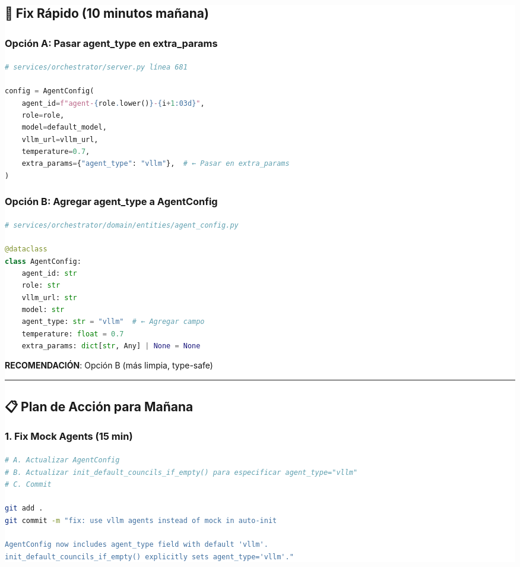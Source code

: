 
## 🔧 Fix Rápido (10 minutos mañana)

### Opción A: Pasar agent_type en extra_params

```python
# services/orchestrator/server.py línea 681

config = AgentConfig(
    agent_id=f"agent-{role.lower()}-{i+1:03d}",
    role=role,
    model=default_model,
    vllm_url=vllm_url,
    temperature=0.7,
    extra_params={"agent_type": "vllm"},  # ← Pasar en extra_params
)
```

### Opción B: Agregar agent_type a AgentConfig

```python
# services/orchestrator/domain/entities/agent_config.py

@dataclass
class AgentConfig:
    agent_id: str
    role: str
    vllm_url: str
    model: str
    agent_type: str = "vllm"  # ← Agregar campo
    temperature: float = 0.7
    extra_params: dict[str, Any] | None = None
```

**RECOMENDACIÓN**: Opción B (más limpia, type-safe)

---

## 📋 Plan de Acción para Mañana

### 1. Fix Mock Agents (15 min)

```bash
# A. Actualizar AgentConfig
# B. Actualizar init_default_councils_if_empty() para especificar agent_type="vllm"
# C. Commit

git add .
git commit -m "fix: use vllm agents instead of mock in auto-init

AgentConfig now includes agent_type field with default 'vllm'.
init_default_councils_if_empty() explicitly sets agent_type='vllm'."
```
